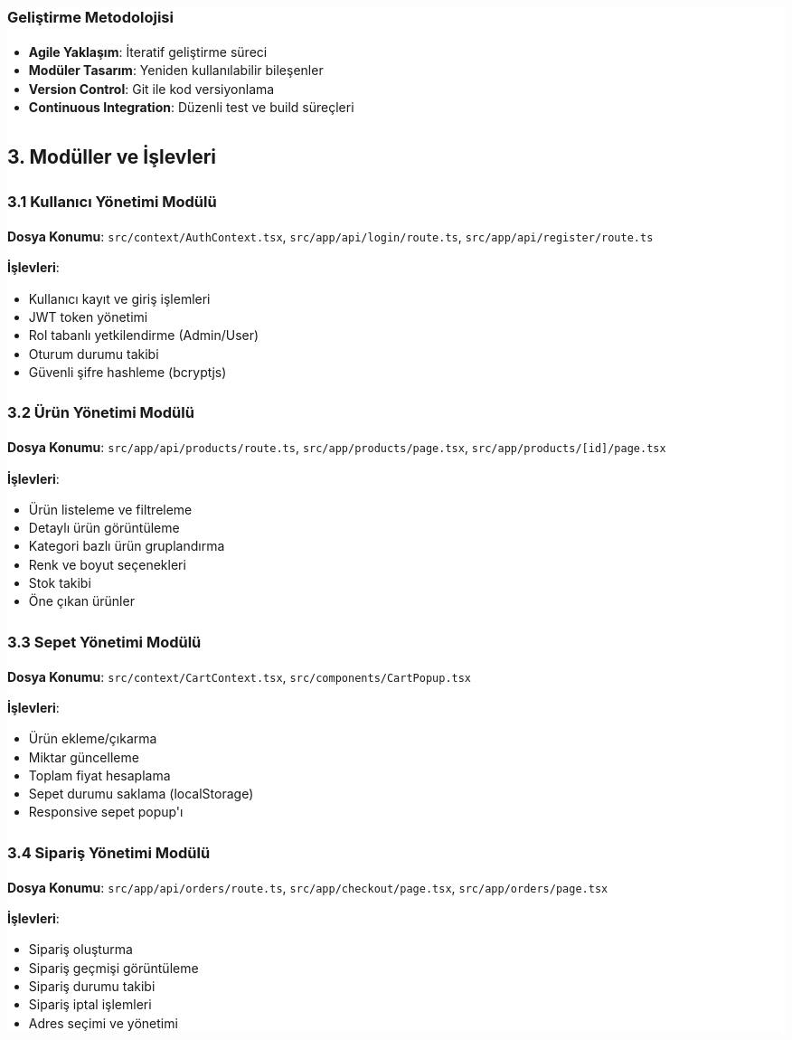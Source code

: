 ### Geliştirme Metodolojisi
- **Agile Yaklaşım**: İteratif geliştirme süreci
- **Modüler Tasarım**: Yeniden kullanılabilir bileşenler
- **Version Control**: Git ile kod versiyonlama
- **Continuous Integration**: Düzenli test ve build süreçleri

## 3. Modüller ve İşlevleri

### 3.1 Kullanıcı Yönetimi Modülü
**Dosya Konumu**: `src/context/AuthContext.tsx`, `src/app/api/login/route.ts`, `src/app/api/register/route.ts`

**İşlevleri**:
- Kullanıcı kayıt ve giriş işlemleri
- JWT token yönetimi
- Rol tabanlı yetkilendirme (Admin/User)
- Oturum durumu takibi
- Güvenli şifre hashleme (bcryptjs)

### 3.2 Ürün Yönetimi Modülü
**Dosya Konumu**: `src/app/api/products/route.ts`, `src/app/products/page.tsx`, `src/app/products/[id]/page.tsx`

**İşlevleri**:
- Ürün listeleme ve filtreleme
- Detaylı ürün görüntüleme
- Kategori bazlı ürün gruplandırma
- Renk ve boyut seçenekleri
- Stok takibi
- Öne çıkan ürünler

### 3.3 Sepet Yönetimi Modülü
**Dosya Konumu**: `src/context/CartContext.tsx`, `src/components/CartPopup.tsx`

**İşlevleri**:
- Ürün ekleme/çıkarma
- Miktar güncelleme
- Toplam fiyat hesaplama
- Sepet durumu saklama (localStorage)
- Responsive sepet popup'ı

### 3.4 Sipariş Yönetimi Modülü
**Dosya Konumu**: `src/app/api/orders/route.ts`, `src/app/checkout/page.tsx`, `src/app/orders/page.tsx`

**İşlevleri**:
- Sipariş oluşturma
- Sipariş geçmişi görüntüleme
- Sipariş durumu takibi
- Sipariş iptal işlemleri
- Adres seçimi ve yönetimi

